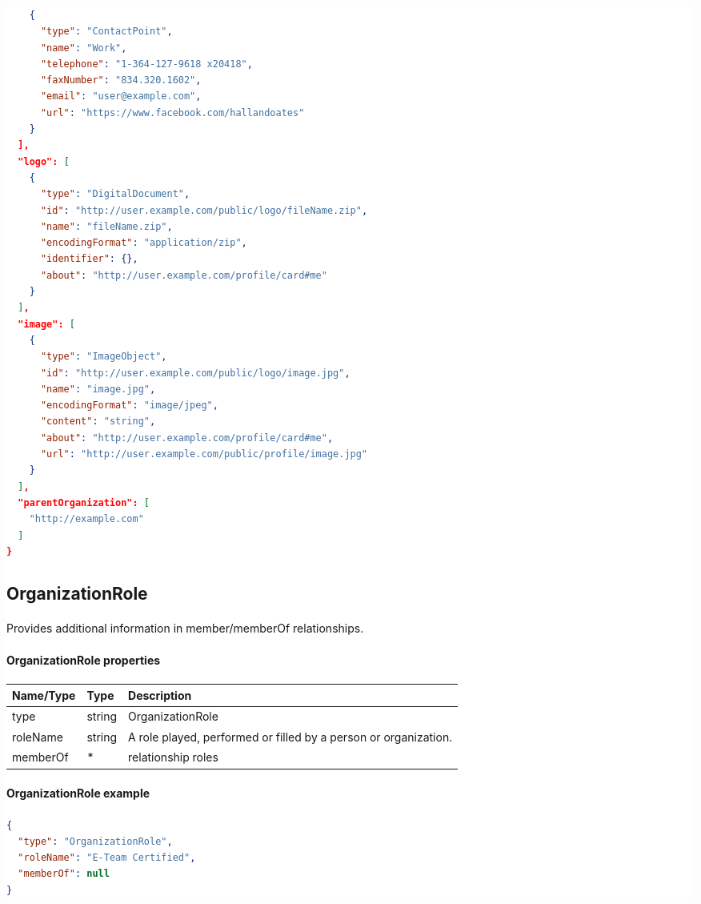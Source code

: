 ```json
    {
      "type": "ContactPoint",
      "name": "Work",
      "telephone": "1-364-127-9618 x20418",
      "faxNumber": "834.320.1602",
      "email": "user@example.com",
      "url": "https://www.facebook.com/hallandoates"
    }
  ],
  "logo": [
    {
      "type": "DigitalDocument",
      "id": "http://user.example.com/public/logo/fileName.zip",
      "name": "fileName.zip",
      "encodingFormat": "application/zip",
      "identifier": {},
      "about": "http://user.example.com/profile/card#me"
    }
  ],
  "image": [
    {
      "type": "ImageObject",
      "id": "http://user.example.com/public/logo/image.jpg",
      "name": "image.jpg",
      "encodingFormat": "image/jpeg",
      "content": "string",
      "about": "http://user.example.com/profile/card#me",
      "url": "http://user.example.com/public/profile/image.jpg"
    }
  ],
  "parentOrganization": [
    "http://example.com"
  ]
}
```


## OrganizationRole

Provides additional information in member/memberOf relationships.

#### OrganizationRole properties

| Name/Type | Type | Description |
|:--------- | :--- | :---------- |
| type | string | OrganizationRole  |
| roleName | string | A role played, performed or filled by a person or organization.  |
| memberOf | * | relationship roles  |

#### OrganizationRole example
```json
{
  "type": "OrganizationRole",
  "roleName": "E-Team Certified",
  "memberOf": null
}
```

